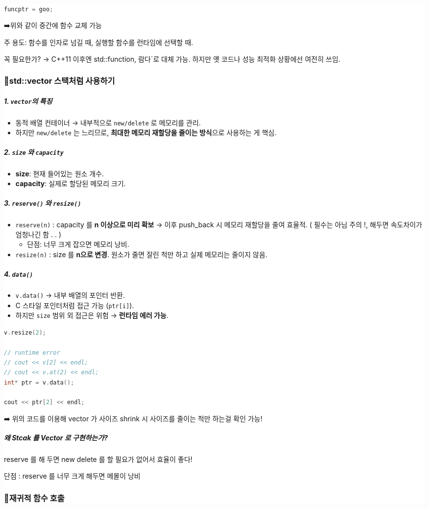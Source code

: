 ```c++
funcptr = goo;
```

➡️위와 같이 중간에 함수 교체 가능

주 용도: 함수를 인자로 넘길 때, 실행할 함수를 런타임에 선택할 때.

꼭 필요한가? → C++11 이후엔 std::function, 람다`로 대체 가능. 하지만 옛 코드나 성능 최적화 상황에선 여전히 쓰임.



### 📌std::vector 스택처럼 사용하기

##### 1. `vector`의 특징

- 동적 배열 컨테이너 → 내부적으로 `new/delete` 로 메모리를 관리.
- 하지만 `new/delete` 는 느리므로, **최대한 메모리 재할당을 줄이는 방식**으로 사용하는 게 핵심.

##### 2. `size` 와 `capacity`

- **size**: 현재 들어있는 원소 개수.
- **capacity**: 실제로 할당된 메모리 크기.

##### 3. `reserve()` 와 `resize()`

- `reserve(n)` : capacity 를 **n 이상으로 미리 확보** → 이후 push_back 시 메모리 재할당을 줄여 효율적. ( 필수는 아님 주의 !, 해두면 속도차이가 엄청나긴 함 . . )
  - 단점: 너무 크게 잡으면 메모리 낭비.
- `resize(n)` : size 를 **n으로 변경**. 원소가 줄면 잘린 척만 하고 실제 메모리는 줄이지 않음.

##### 4. `data()`

- `v.data()` → 내부 배열의 포인터 반환.
- C 스타일 포인터처럼 접근 가능 (`ptr[i]`).
- 하지만 `size` 범위 외 접근은 위험 → **런타임 에러 가능**.

```c++
v.resize(2);

// runtime error
// cout << v[2] << endl;
// cout << v.at(2) << endl; 
int* ptr = v.data();

cout << ptr[2] << endl;
```

➡️ 위의 코드를 이용해 vector 가 사이즈 shrink 시 사이즈를 줄이는 척만 하는걸 확인 가능!

##### 왜 Stcak 를 Vector 로 구현하는가?

reserve 를 해 두면 new delete 를 할 필요가 없어서 효율이 좋다!

단점 :  reserve 를 너무 크게 해두면 메몰이 낭비



### 📌재귀적 함수 호출
